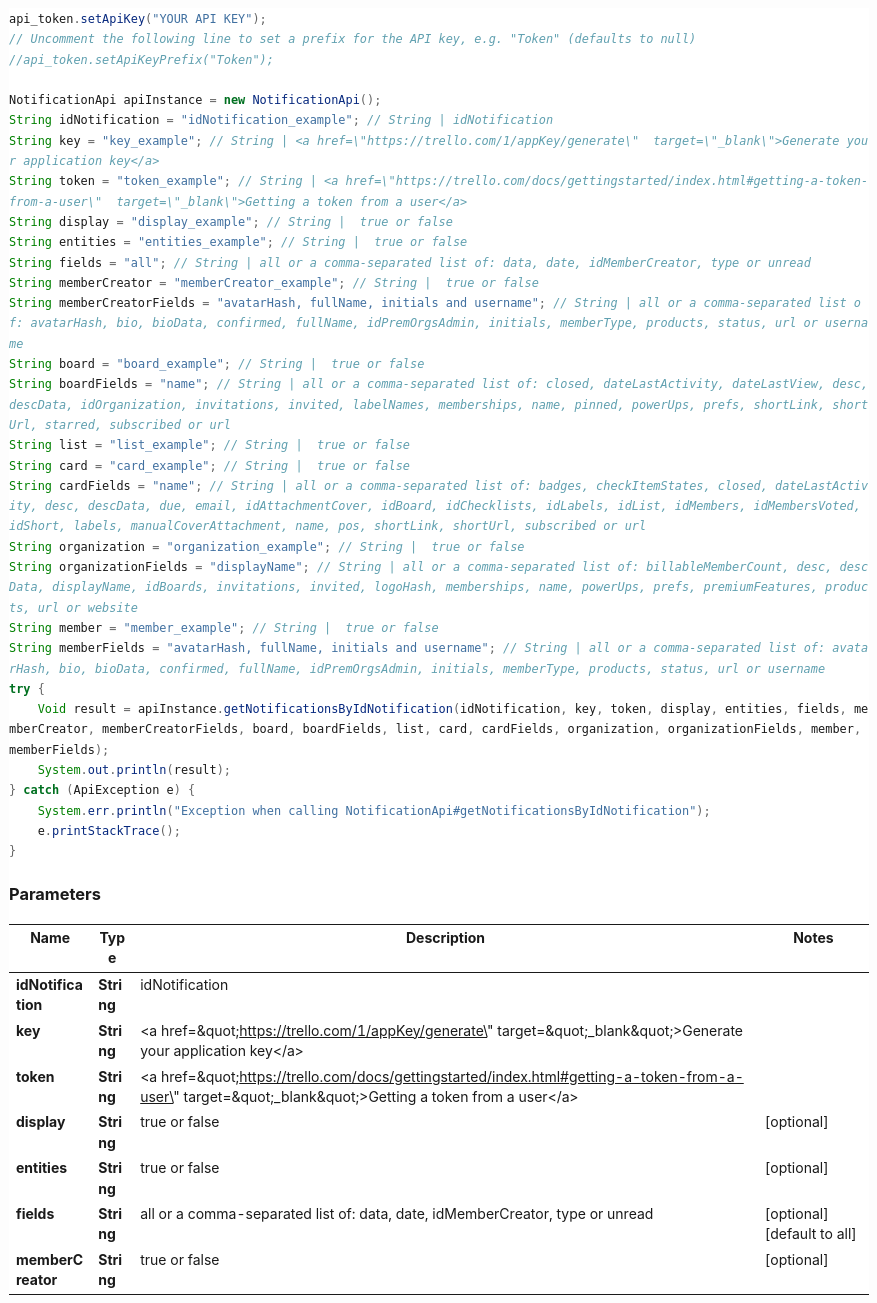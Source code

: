 ```java
api_token.setApiKey("YOUR API KEY");
// Uncomment the following line to set a prefix for the API key, e.g. "Token" (defaults to null)
//api_token.setApiKeyPrefix("Token");

NotificationApi apiInstance = new NotificationApi();
String idNotification = "idNotification_example"; // String | idNotification
String key = "key_example"; // String | <a href=\"https://trello.com/1/appKey/generate\"  target=\"_blank\">Generate your application key</a>
String token = "token_example"; // String | <a href=\"https://trello.com/docs/gettingstarted/index.html#getting-a-token-from-a-user\"  target=\"_blank\">Getting a token from a user</a>
String display = "display_example"; // String |  true or false
String entities = "entities_example"; // String |  true or false
String fields = "all"; // String | all or a comma-separated list of: data, date, idMemberCreator, type or unread
String memberCreator = "memberCreator_example"; // String |  true or false
String memberCreatorFields = "avatarHash, fullName, initials and username"; // String | all or a comma-separated list of: avatarHash, bio, bioData, confirmed, fullName, idPremOrgsAdmin, initials, memberType, products, status, url or username
String board = "board_example"; // String |  true or false
String boardFields = "name"; // String | all or a comma-separated list of: closed, dateLastActivity, dateLastView, desc, descData, idOrganization, invitations, invited, labelNames, memberships, name, pinned, powerUps, prefs, shortLink, shortUrl, starred, subscribed or url
String list = "list_example"; // String |  true or false
String card = "card_example"; // String |  true or false
String cardFields = "name"; // String | all or a comma-separated list of: badges, checkItemStates, closed, dateLastActivity, desc, descData, due, email, idAttachmentCover, idBoard, idChecklists, idLabels, idList, idMembers, idMembersVoted, idShort, labels, manualCoverAttachment, name, pos, shortLink, shortUrl, subscribed or url
String organization = "organization_example"; // String |  true or false
String organizationFields = "displayName"; // String | all or a comma-separated list of: billableMemberCount, desc, descData, displayName, idBoards, invitations, invited, logoHash, memberships, name, powerUps, prefs, premiumFeatures, products, url or website
String member = "member_example"; // String |  true or false
String memberFields = "avatarHash, fullName, initials and username"; // String | all or a comma-separated list of: avatarHash, bio, bioData, confirmed, fullName, idPremOrgsAdmin, initials, memberType, products, status, url or username
try {
    Void result = apiInstance.getNotificationsByIdNotification(idNotification, key, token, display, entities, fields, memberCreator, memberCreatorFields, board, boardFields, list, card, cardFields, organization, organizationFields, member, memberFields);
    System.out.println(result);
} catch (ApiException e) {
    System.err.println("Exception when calling NotificationApi#getNotificationsByIdNotification");
    e.printStackTrace();
}
```

### Parameters

Name | Type | Description  | Notes
------------- | ------------- | ------------- | -------------
 **idNotification** | **String**| idNotification |
 **key** | **String**| &lt;a href&#x3D;\&quot;https://trello.com/1/appKey/generate\&quot;  target&#x3D;\&quot;_blank\&quot;&gt;Generate your application key&lt;/a&gt; |
 **token** | **String**| &lt;a href&#x3D;\&quot;https://trello.com/docs/gettingstarted/index.html#getting-a-token-from-a-user\&quot;  target&#x3D;\&quot;_blank\&quot;&gt;Getting a token from a user&lt;/a&gt; |
 **display** | **String**|  true or false | [optional]
 **entities** | **String**|  true or false | [optional]
 **fields** | **String**| all or a comma-separated list of: data, date, idMemberCreator, type or unread | [optional] [default to all]
 **memberCreator** | **String**|  true or false | [optional]